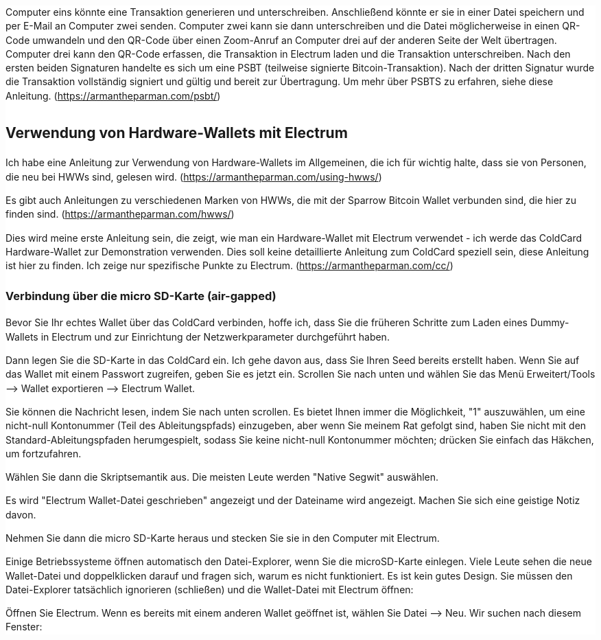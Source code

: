 Computer eins könnte eine Transaktion generieren und unterschreiben. Anschließend könnte er sie in einer Datei speichern und per E-Mail an Computer zwei senden. Computer zwei kann sie dann unterschreiben und die Datei möglicherweise in einen QR-Code umwandeln und den QR-Code über einen Zoom-Anruf an Computer drei auf der anderen Seite der Welt übertragen. Computer drei kann den QR-Code erfassen, die Transaktion in Electrum laden und die Transaktion unterschreiben. Nach den ersten beiden Signaturen handelte es sich um eine PSBT (teilweise signierte Bitcoin-Transaktion). Nach der dritten Signatur wurde die Transaktion vollständig signiert und gültig und bereit zur Übertragung.
Um mehr über PSBTS zu erfahren, siehe diese Anleitung. (https://armantheparman.com/psbt/)

## Verwendung von Hardware-Wallets mit Electrum

Ich habe eine Anleitung zur Verwendung von Hardware-Wallets im Allgemeinen, die ich für wichtig halte, dass sie von Personen, die neu bei HWWs sind, gelesen wird. (https://armantheparman.com/using-hwws/)

Es gibt auch Anleitungen zu verschiedenen Marken von HWWs, die mit der Sparrow Bitcoin Wallet verbunden sind, die hier zu finden sind. (https://armantheparman.com/hwws/)

Dies wird meine erste Anleitung sein, die zeigt, wie man ein Hardware-Wallet mit Electrum verwendet - ich werde das ColdCard Hardware-Wallet zur Demonstration verwenden. Dies soll keine detaillierte Anleitung zum ColdCard speziell sein, diese Anleitung ist hier zu finden. Ich zeige nur spezifische Punkte zu Electrum. (https://armantheparman.com/cc/)

### Verbindung über die micro SD-Karte (air-gapped)

Bevor Sie Ihr echtes Wallet über das ColdCard verbinden, hoffe ich, dass Sie die früheren Schritte zum Laden eines Dummy-Wallets in Electrum und zur Einrichtung der Netzwerkparameter durchgeführt haben.

Dann legen Sie die SD-Karte in das ColdCard ein. Ich gehe davon aus, dass Sie Ihren Seed bereits erstellt haben. Wenn Sie auf das Wallet mit einem Passwort zugreifen, geben Sie es jetzt ein. Scrollen Sie nach unten und wählen Sie das Menü Erweitert/Tools –> Wallet exportieren –> Electrum Wallet.

Sie können die Nachricht lesen, indem Sie nach unten scrollen. Es bietet Ihnen immer die Möglichkeit, "1" auszuwählen, um eine nicht-null Kontonummer (Teil des Ableitungspfads) einzugeben, aber wenn Sie meinem Rat gefolgt sind, haben Sie nicht mit den Standard-Ableitungspfaden herumgespielt, sodass Sie keine nicht-null Kontonummer möchten; drücken Sie einfach das Häkchen, um fortzufahren.

Wählen Sie dann die Skriptsemantik aus. Die meisten Leute werden "Native Segwit" auswählen.

Es wird "Electrum Wallet-Datei geschrieben" angezeigt und der Dateiname wird angezeigt. Machen Sie sich eine geistige Notiz davon.

Nehmen Sie dann die micro SD-Karte heraus und stecken Sie sie in den Computer mit Electrum.

Einige Betriebssysteme öffnen automatisch den Datei-Explorer, wenn Sie die microSD-Karte einlegen. Viele Leute sehen die neue Wallet-Datei und doppelklicken darauf und fragen sich, warum es nicht funktioniert. Es ist kein gutes Design. Sie müssen den Datei-Explorer tatsächlich ignorieren (schließen) und die Wallet-Datei mit Electrum öffnen:

Öffnen Sie Electrum. Wenn es bereits mit einem anderen Wallet geöffnet ist, wählen Sie Datei –> Neu. Wir suchen nach diesem Fenster:
